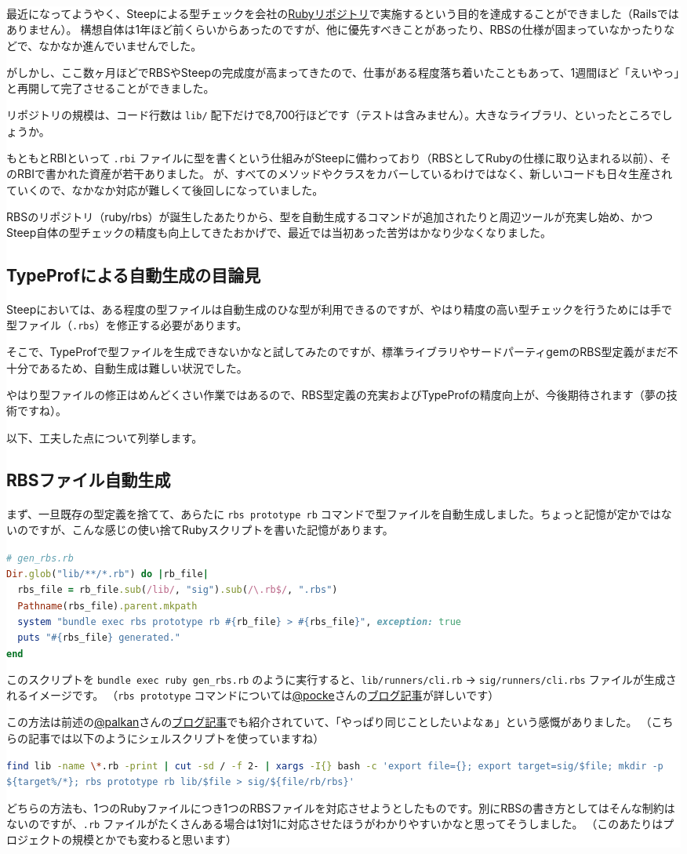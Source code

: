 最近になってようやく、Steepによる型チェックを会社の[Rubyリポジトリ](https://github.com/sider/runners)で実施するという目的を達成することができました（Railsではありません）。
構想自体は1年ほど前くらいからあったのですが、他に優先すべきことがあったり、RBSの仕様が固まっていなかったりなどで、なかなか進んでいませんでした。

がしかし、ここ数ヶ月ほどでRBSやSteepの完成度が高まってきたので、仕事がある程度落ち着いたこともあって、1週間ほど「えいやっ」と再開して完了させることができました。

リポジトリの規模は、コード行数は `lib/` 配下だけで8,700行ほどです（テストは含みません）。大きなライブラリ、といったところでしょうか。

もともとRBIといって `.rbi` ファイルに型を書くという仕組みがSteepに備わっており（RBSとしてRubyの仕様に取り込まれる以前）、そのRBIで書かれた資産が若干ありました。
が、すべてのメソッドやクラスをカバーしているわけではなく、新しいコードも日々生産されていくので、なかなか対応が難しくて後回しになっていました。

RBSのリポジトリ（ruby/rbs）が誕生したあたりから、型を自動生成するコマンドが追加されたりと周辺ツールが充実し始め、かつSteep自体の型チェックの精度も向上してきたおかげで、最近では当初あった苦労はかなり少なくなりました。

## TypeProfによる自動生成の目論見

Steepにおいては、ある程度の型ファイルは自動生成のひな型が利用できるのですが、やはり精度の高い型チェックを行うためには手で型ファイル（`.rbs`）を修正する必要があります。

そこで、TypeProfで型ファイルを生成できないかなと試してみたのですが、標準ライブラリやサードパーティgemのRBS型定義がまだ不十分であるため、自動生成は難しい状況でした。

やはり型ファイルの修正はめんどくさい作業ではあるので、RBS型定義の充実およびTypeProfの精度向上が、今後期待されます（夢の技術ですね）。

以下、工夫した点について列挙します。

## RBSファイル自動生成

まず、一旦既存の型定義を捨てて、あらたに `rbs prototype rb` コマンドで型ファイルを自動生成しました。ちょっと記憶が定かではないのですが、こんな感じの使い捨てRubyスクリプトを書いた記憶があります。

```ruby
# gen_rbs.rb
Dir.glob("lib/**/*.rb") do |rb_file|
  rbs_file = rb_file.sub(/lib/, "sig").sub(/\.rb$/, ".rbs")
  Pathname(rbs_file).parent.mkpath
  system "bundle exec rbs prototype rb #{rb_file} > #{rbs_file}", exception: true
  puts "#{rbs_file} generated."
end
```

このスクリプトを `bundle exec ruby gen_rbs.rb` のように実行すると、`lib/runners/cli.rb` → `sig/runners/cli.rbs` ファイルが生成されるイメージです。
（`rbs prototype` コマンドについては[@pocke](https://github.com/pocke)さんの[ブログ記事](https://pocke.hatenablog.com/entry/2020/12/18/230235)が詳しいです）

この方法は前述の[@palkan](https://github.com/palkan)さんの[ブログ記事](https://evilmartians.com/chronicles/climbing-steep-hills-or-adopting-ruby-types)でも紹介されていて、「やっぱり同じことしたいよなぁ」という感慨がありました。
（こちらの記事では以下のようにシェルスクリプトを使っていますね）

```bash
find lib -name \*.rb -print | cut -sd / -f 2- | xargs -I{} bash -c 'export file={}; export target=sig/$file; mkdir -p ${target%/*}; rbs prototype rb lib/$file > sig/${file/rb/rbs}'
```

どちらの方法も、1つのRubyファイルにつき1つのRBSファイルを対応させようとしたものです。別にRBSの書き方としてはそんな制約はないのですが、`.rb` ファイルがたくさんある場合は1対1に対応させたほうがわかりやすいかなと思ってそうしました。
（このあたりはプロジェクトの規模とかでも変わると思います）
